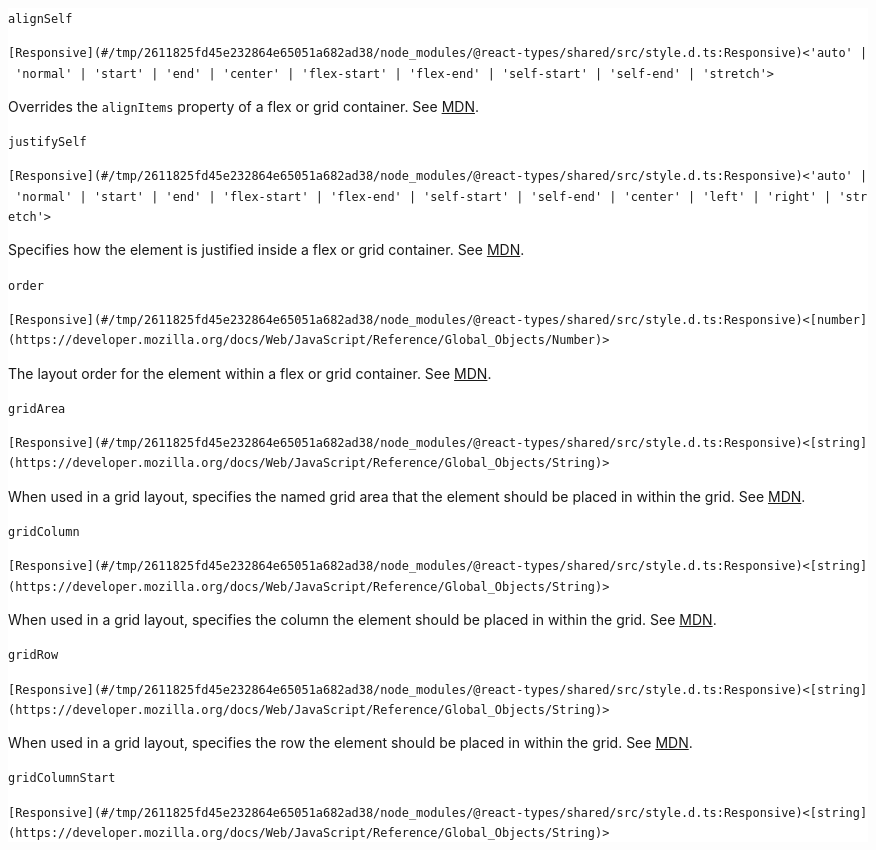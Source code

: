 `alignSelf`

`[Responsive](#/tmp/2611825fd45e232864e65051a682ad38/node_modules/@react-types/shared/src/style.d.ts:Responsive)<'auto' | 'normal' | 'start' | 'end' | 'center' | 'flex-start' | 'flex-end' | 'self-start' | 'self-end' | 'stretch'>`

Overrides the `alignItems` property of a flex or grid container. See [MDN](https://developer.mozilla.org/en-US/docs/Web/CSS/align-self).

`justifySelf`

`[Responsive](#/tmp/2611825fd45e232864e65051a682ad38/node_modules/@react-types/shared/src/style.d.ts:Responsive)<'auto' | 'normal' | 'start' | 'end' | 'flex-start' | 'flex-end' | 'self-start' | 'self-end' | 'center' | 'left' | 'right' | 'stretch'>`

Specifies how the element is justified inside a flex or grid container. See [MDN](https://developer.mozilla.org/en-US/docs/Web/CSS/justify-self).

`order`

`[Responsive](#/tmp/2611825fd45e232864e65051a682ad38/node_modules/@react-types/shared/src/style.d.ts:Responsive)<[number](https://developer.mozilla.org/docs/Web/JavaScript/Reference/Global_Objects/Number)>`

The layout order for the element within a flex or grid container. See [MDN](https://developer.mozilla.org/en-US/docs/Web/CSS/order).

`gridArea`

`[Responsive](#/tmp/2611825fd45e232864e65051a682ad38/node_modules/@react-types/shared/src/style.d.ts:Responsive)<[string](https://developer.mozilla.org/docs/Web/JavaScript/Reference/Global_Objects/String)>`

When used in a grid layout, specifies the named grid area that the element should be placed in within the grid. See [MDN](https://developer.mozilla.org/en-US/docs/Web/CSS/grid-area).

`gridColumn`

`[Responsive](#/tmp/2611825fd45e232864e65051a682ad38/node_modules/@react-types/shared/src/style.d.ts:Responsive)<[string](https://developer.mozilla.org/docs/Web/JavaScript/Reference/Global_Objects/String)>`

When used in a grid layout, specifies the column the element should be placed in within the grid. See [MDN](https://developer.mozilla.org/en-US/docs/Web/CSS/grid-column).

`gridRow`

`[Responsive](#/tmp/2611825fd45e232864e65051a682ad38/node_modules/@react-types/shared/src/style.d.ts:Responsive)<[string](https://developer.mozilla.org/docs/Web/JavaScript/Reference/Global_Objects/String)>`

When used in a grid layout, specifies the row the element should be placed in within the grid. See [MDN](https://developer.mozilla.org/en-US/docs/Web/CSS/grid-row).

`gridColumnStart`

`[Responsive](#/tmp/2611825fd45e232864e65051a682ad38/node_modules/@react-types/shared/src/style.d.ts:Responsive)<[string](https://developer.mozilla.org/docs/Web/JavaScript/Reference/Global_Objects/String)>`
